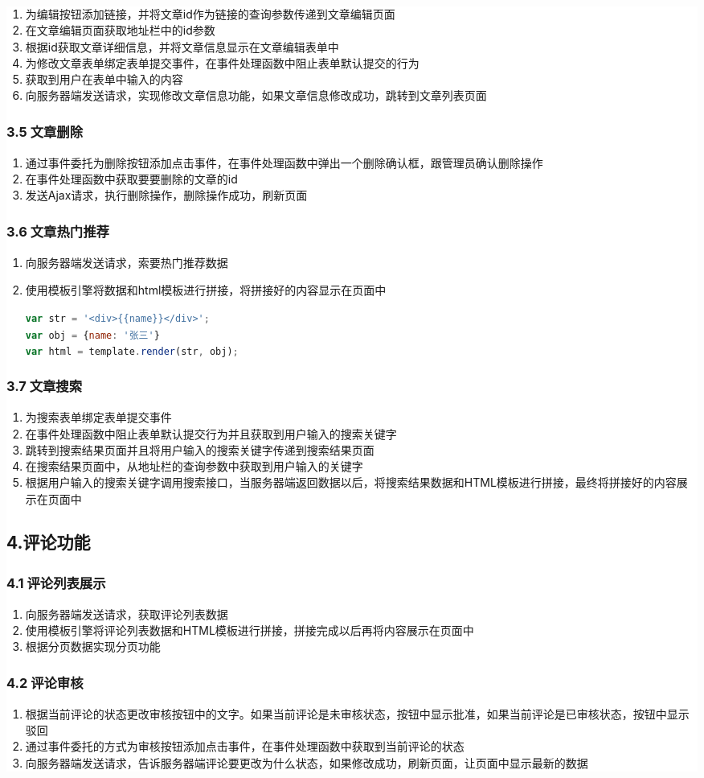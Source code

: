 1. 为编辑按钮添加链接，并将文章id作为链接的查询参数传递到文章编辑页面
2. 在文章编辑页面获取地址栏中的id参数
3. 根据id获取文章详细信息，并将文章信息显示在文章编辑表单中
4. 为修改文章表单绑定表单提交事件，在事件处理函数中阻止表单默认提交的行为
5. 获取到用户在表单中输入的内容
6. 向服务器端发送请求，实现修改文章信息功能，如果文章信息修改成功，跳转到文章列表页面



### 3.5 文章删除

1. 通过事件委托为删除按钮添加点击事件，在事件处理函数中弹出一个删除确认框，跟管理员确认删除操作
2. 在事件处理函数中获取要要删除的文章的id
3. 发送Ajax请求，执行删除操作，删除操作成功，刷新页面



### 3.6 文章热门推荐

1. 向服务器端发送请求，索要热门推荐数据

2. 使用模板引擎将数据和html模板进行拼接，将拼接好的内容显示在页面中

   ```javascript
   var str = '<div>{{name}}</div>';
   var obj = {name: '张三'}
   var html = template.render(str, obj);
   ```



### 3.7 文章搜索

1. 为搜索表单绑定表单提交事件
2. 在事件处理函数中阻止表单默认提交行为并且获取到用户输入的搜索关键字
3. 跳转到搜索结果页面并且将用户输入的搜索关键字传递到搜索结果页面
4. 在搜索结果页面中，从地址栏的查询参数中获取到用户输入的关键字
5. 根据用户输入的搜索关键字调用搜索接口，当服务器端返回数据以后，将搜索结果数据和HTML模板进行拼接，最终将拼接好的内容展示在页面中





## 4.评论功能

### 4.1 评论列表展示

1. 向服务器端发送请求，获取评论列表数据
2. 使用模板引擎将评论列表数据和HTML模板进行拼接，拼接完成以后再将内容展示在页面中
3. 根据分页数据实现分页功能



### 4.2 评论审核

1. 根据当前评论的状态更改审核按钮中的文字。如果当前评论是未审核状态，按钮中显示批准，如果当前评论是已审核状态，按钮中显示驳回
2. 通过事件委托的方式为审核按钮添加点击事件，在事件处理函数中获取到当前评论的状态
3. 向服务器端发送请求，告诉服务器端评论要更改为什么状态，如果修改成功，刷新页面，让页面中显示最新的数据
